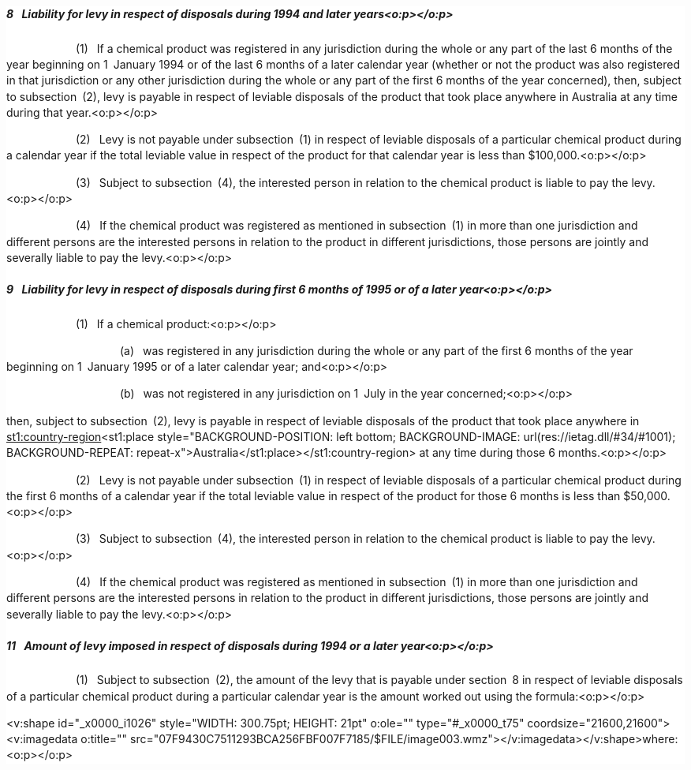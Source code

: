 ##### <a id="8"></a>8  Liability for levy in respect of disposals during 1994 and later years<o:p></o:p>

             (1)  If a chemical product was registered in any jurisdiction during the whole or any part of the last 6 months of the year beginning on 1 January 1994 or of the last 6 months of a later calendar year (whether or not the product was also registered in that jurisdiction or any other jurisdiction during the whole or any part of the first 6 months of the year concerned), then, subject to subsection (2), levy is payable in respect of leviable disposals of the product that took place anywhere in Australia at any time during that year.<o:p></o:p>

             (2)  Levy is not payable under subsection (1) in respect of leviable disposals of a particular chemical product during a calendar year if the total leviable value in respect of the product for that calendar year is less than $100,000.<o:p></o:p>

             (3)  Subject to subsection (4), the interested person in relation to the chemical product is liable to pay the levy.<o:p></o:p>

             (4)  If the chemical product was registered as mentioned in subsection (1) in more than one jurisdiction and different persons are the interested persons in relation to the product in different jurisdictions, those persons are jointly and severally liable to pay the levy.<o:p></o:p>

##### <a id="9"></a>9  Liability for levy in respect of disposals during first 6 months of 1995 or of a later year<o:p></o:p>

             (1)  If a chemical product:<o:p></o:p>

                     (a)  was registered in any jurisdiction during the whole or any part of the first 6 months of the year beginning on 1 January 1995 or of a later calendar year; and<o:p></o:p>

                     (b)  was not registered in any jurisdiction on 1 July in the year concerned;<o:p></o:p>

then, subject to subsection (2), levy is payable in respect of leviable disposals of the product that took place anywhere in <st1:country-region><st1:place style="BACKGROUND-POSITION: left bottom; BACKGROUND-IMAGE: url(res://ietag.dll/#34/#1001); BACKGROUND-REPEAT: repeat-x">Australia</st1:place></st1:country-region> at any time during those 6 months.<o:p></o:p>

             (2)  Levy is not payable under subsection (1) in respect of leviable disposals of a particular chemical product during the first 6 months of a calendar year if the total leviable value in respect of the product for those 6 months is less than $50,000.<o:p></o:p>

             (3)  Subject to subsection (4), the interested person in relation to the chemical product is liable to pay the levy.<o:p></o:p>

             (4)  If the chemical product was registered as mentioned in subsection (1) in more than one jurisdiction and different persons are the interested persons in relation to the product in different jurisdictions, those persons are jointly and severally liable to pay the levy.<o:p></o:p>

##### <a id="11"></a>11  Amount of levy imposed in respect of disposals during 1994 or a later year<o:p></o:p>

             (1)  Subject to subsection (2), the amount of the levy that is payable under section 8 in respect of leviable disposals of a particular chemical product during a particular calendar year is the amount worked out using the formula:<o:p></o:p>

<v:shape id="_x0000_i1026" style="WIDTH: 300.75pt; HEIGHT: 21pt" o:ole="" type="#_x0000_t75" coordsize="21600,21600"><v:imagedata o:title="" src="07F9430C7511293BCA256FBF007F7185/$FILE/image003.wmz"></v:imagedata></v:shape>where:<o:p></o:p>
